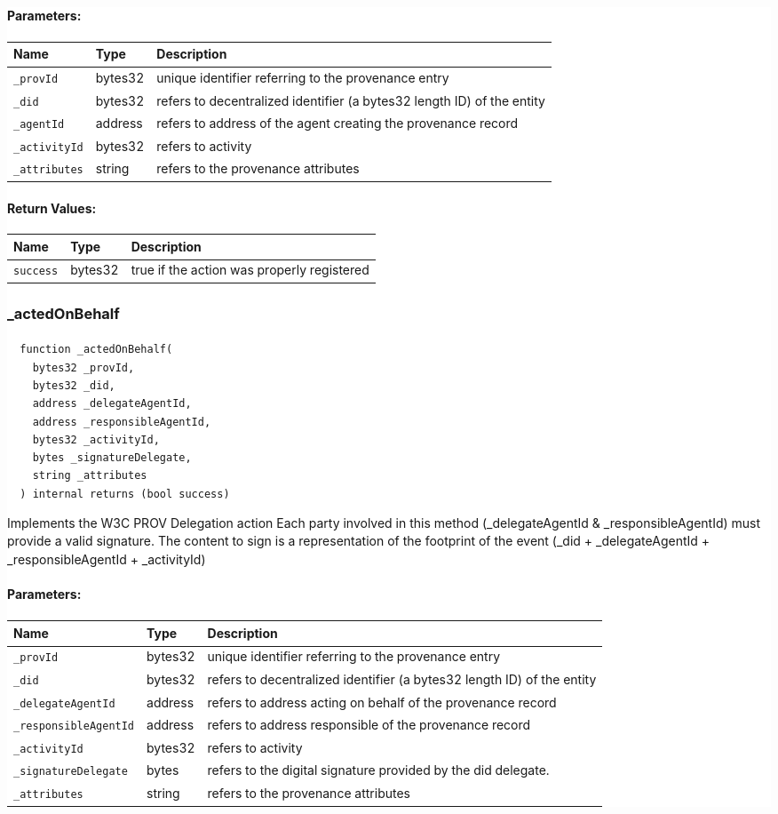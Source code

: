 #### Parameters:
| Name | Type | Description                                                          |
| :--- | :--- | :------------------------------------------------------------------- |
|`_provId` | bytes32 | unique identifier referring to the provenance entry     
|`_did` | bytes32 | refers to decentralized identifier (a bytes32 length ID) of the entity
|`_agentId` | address | refers to address of the agent creating the provenance record
|`_activityId` | bytes32 | refers to activity
|`_attributes` | string | refers to the provenance attributes

#### Return Values:
| Name                           | Type          | Description                                                                  |
| :----------------------------- | :------------ | :--------------------------------------------------------------------------- |
|`success`| bytes32 | true if the action was properly registered
### _actedOnBehalf
```solidity
  function _actedOnBehalf(
    bytes32 _provId,
    bytes32 _did,
    address _delegateAgentId,
    address _responsibleAgentId,
    bytes32 _activityId,
    bytes _signatureDelegate,
    string _attributes
  ) internal returns (bool success)
```
Implements the W3C PROV Delegation action
Each party involved in this method (_delegateAgentId & _responsibleAgentId) must provide a valid signature.
The content to sign is a representation of the footprint of the event (_did + _delegateAgentId + _responsibleAgentId + _activityId) 



#### Parameters:
| Name | Type | Description                                                          |
| :--- | :--- | :------------------------------------------------------------------- |
|`_provId` | bytes32 | unique identifier referring to the provenance entry
|`_did` | bytes32 | refers to decentralized identifier (a bytes32 length ID) of the entity
|`_delegateAgentId` | address | refers to address acting on behalf of the provenance record
|`_responsibleAgentId` | address | refers to address responsible of the provenance record
|`_activityId` | bytes32 | refers to activity
|`_signatureDelegate` | bytes | refers to the digital signature provided by the did delegate.     
|`_attributes` | string | refers to the provenance attributes
